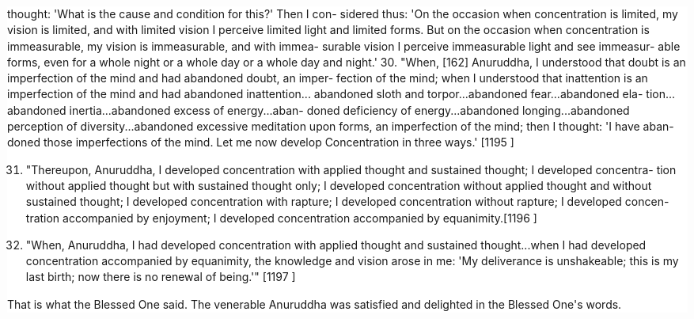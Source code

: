 thought: 'What is the cause and condition for this?' Then I con-
sidered thus: 'On the occasion when concentration is limited,
my vision is limited, and with limited vision I perceive limited
light and limited forms. But on the occasion when concentration
is immeasurable, my vision is immeasurable, and with immea-
surable vision I perceive immeasurable light and see immeasur-
able forms, even for a whole night or a whole day or a whole
day and night.'
30. "When, [162] Anuruddha, I understood that doubt is an
imperfection of the mind and had abandoned doubt, an imper-
fection of the mind; when I understood that inattention is an
imperfection of the mind and had abandoned inattention...
abandoned sloth and torpor...abandoned fear...abandoned ela-
tion... abandoned inertia...abandoned excess of energy...aban-
doned deficiency of energy...abandoned longing...abandoned
perception of diversity...abandoned excessive meditation upon
forms, an imperfection of the mind; then I thought: 'I have aban-
doned those imperfections of the mind. Let me now develop
Concentration in three ways.' [1195 ]

31. "Thereupon, Anuruddha, I developed concentration with
applied thought and sustained thought; I developed concentra-
tion without applied thought but with sustained thought only; I
developed concentration without applied thought and without
sustained thought; I developed concentration with rapture; I
developed concentration without rapture; I developed concen-
tration accompanied by enjoyment; I developed concentration
accompanied by equanimity.[1196 ]

32. "When, Anuruddha, I had developed concentration with
applied thought and sustained thought...when I had developed
concentration accompanied by equanimity, the knowledge and
vision arose in me: 'My deliverance is unshakeable; this is my
last birth; now there is no renewal of being.'" [1197 ]

That is what the Blessed One said. The venerable Anuruddha
was satisfied and delighted in the Blessed One's words.
